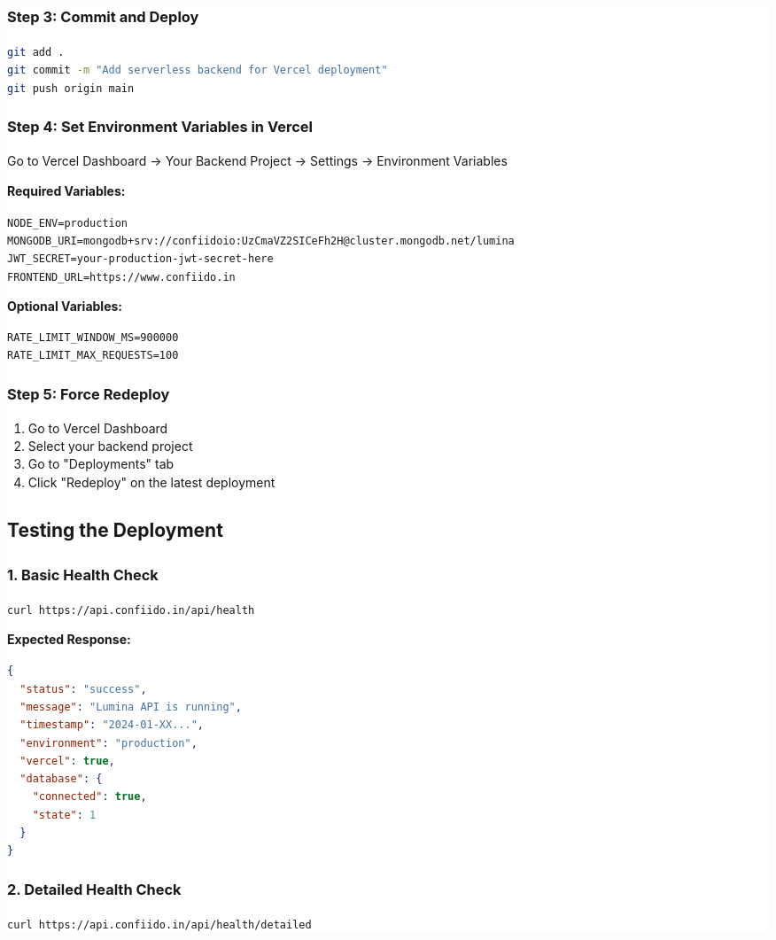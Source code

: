 ### Step 3: Commit and Deploy
```bash
git add .
git commit -m "Add serverless backend for Vercel deployment"
git push origin main
```

### Step 4: Set Environment Variables in Vercel
Go to Vercel Dashboard → Your Backend Project → Settings → Environment Variables

**Required Variables:**
```
NODE_ENV=production
MONGODB_URI=mongodb+srv://confiidoio:UzCmaVZ2SICeFh2H@cluster.mongodb.net/lumina
JWT_SECRET=your-production-jwt-secret-here
FRONTEND_URL=https://www.confiido.in
```

**Optional Variables:**
```
RATE_LIMIT_WINDOW_MS=900000
RATE_LIMIT_MAX_REQUESTS=100
```

### Step 5: Force Redeploy
1. Go to Vercel Dashboard
2. Select your backend project
3. Go to "Deployments" tab
4. Click "Redeploy" on the latest deployment

## Testing the Deployment

### 1. Basic Health Check
```bash
curl https://api.confiido.in/api/health
```

**Expected Response:**
```json
{
  "status": "success",
  "message": "Lumina API is running",
  "timestamp": "2024-01-XX...",
  "environment": "production",
  "vercel": true,
  "database": {
    "connected": true,
    "state": 1
  }
}
```

### 2. Detailed Health Check
```bash
curl https://api.confiido.in/api/health/detailed
```
